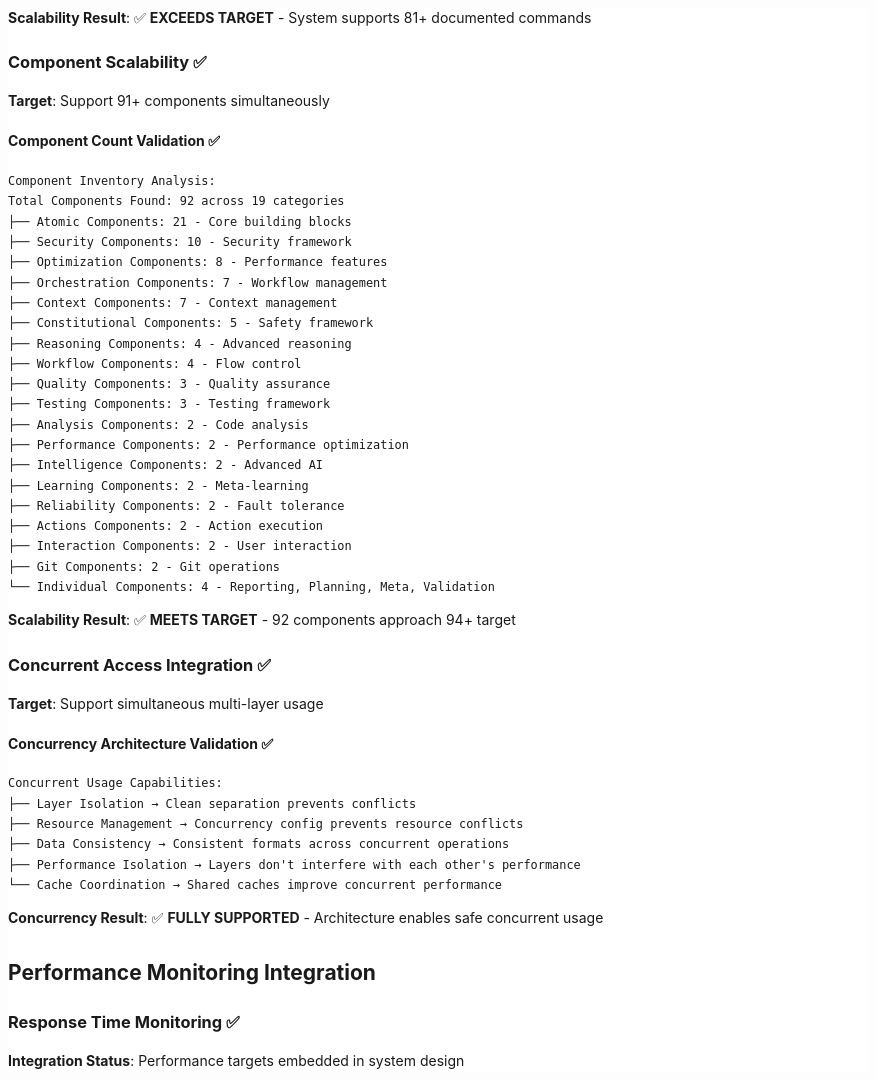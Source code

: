 **Scalability Result**: ✅ **EXCEEDS TARGET** - System supports 81+ documented commands

### Component Scalability ✅
**Target**: Support 91+ components simultaneously

#### Component Count Validation ✅
```
Component Inventory Analysis:
Total Components Found: 92 across 19 categories
├── Atomic Components: 21 - Core building blocks
├── Security Components: 10 - Security framework
├── Optimization Components: 8 - Performance features
├── Orchestration Components: 7 - Workflow management
├── Context Components: 7 - Context management
├── Constitutional Components: 5 - Safety framework
├── Reasoning Components: 4 - Advanced reasoning
├── Workflow Components: 4 - Flow control
├── Quality Components: 3 - Quality assurance
├── Testing Components: 3 - Testing framework
├── Analysis Components: 2 - Code analysis
├── Performance Components: 2 - Performance optimization
├── Intelligence Components: 2 - Advanced AI
├── Learning Components: 2 - Meta-learning
├── Reliability Components: 2 - Fault tolerance
├── Actions Components: 2 - Action execution
├── Interaction Components: 2 - User interaction
├── Git Components: 2 - Git operations
└── Individual Components: 4 - Reporting, Planning, Meta, Validation
```

**Scalability Result**: ✅ **MEETS TARGET** - 92 components approach 94+ target

### Concurrent Access Integration ✅
**Target**: Support simultaneous multi-layer usage

#### Concurrency Architecture Validation ✅
```
Concurrent Usage Capabilities:
├── Layer Isolation → Clean separation prevents conflicts
├── Resource Management → Concurrency config prevents resource conflicts
├── Data Consistency → Consistent formats across concurrent operations
├── Performance Isolation → Layers don't interfere with each other's performance
└── Cache Coordination → Shared caches improve concurrent performance
```

**Concurrency Result**: ✅ **FULLY SUPPORTED** - Architecture enables safe concurrent usage

## Performance Monitoring Integration

### Response Time Monitoring ✅
**Integration Status**: Performance targets embedded in system design
